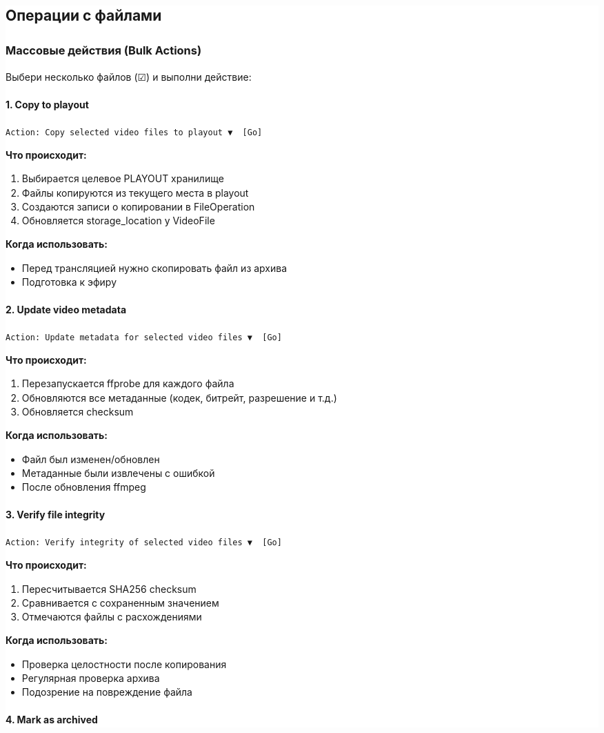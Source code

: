 
## Операции с файлами

### Массовые действия (Bulk Actions)

Выбери несколько файлов (☑) и выполни действие:

#### 1. Copy to playout

```
Action: Copy selected video files to playout ▼  [Go]
```

**Что происходит:**
1. Выбирается целевое PLAYOUT хранилище
2. Файлы копируются из текущего места в playout
3. Создаются записи о копировании в FileOperation
4. Обновляется storage_location у VideoFile

**Когда использовать:**
- Перед трансляцией нужно скопировать файл из архива
- Подготовка к эфиру

#### 2. Update video metadata

```
Action: Update metadata for selected video files ▼  [Go]
```

**Что происходит:**
1. Перезапускается ffprobe для каждого файла
2. Обновляются все метаданные (кодек, битрейт, разрешение и т.д.)
3. Обновляется checksum

**Когда использовать:**
- Файл был изменен/обновлен
- Метаданные были извлечены с ошибкой
- После обновления ffmpeg

#### 3. Verify file integrity

```
Action: Verify integrity of selected video files ▼  [Go]
```

**Что происходит:**
1. Пересчитывается SHA256 checksum
2. Сравнивается с сохраненным значением
3. Отмечаются файлы с расхождениями

**Когда использовать:**
- Проверка целостности после копирования
- Регулярная проверка архива
- Подозрение на повреждение файла

#### 4. Mark as archived
